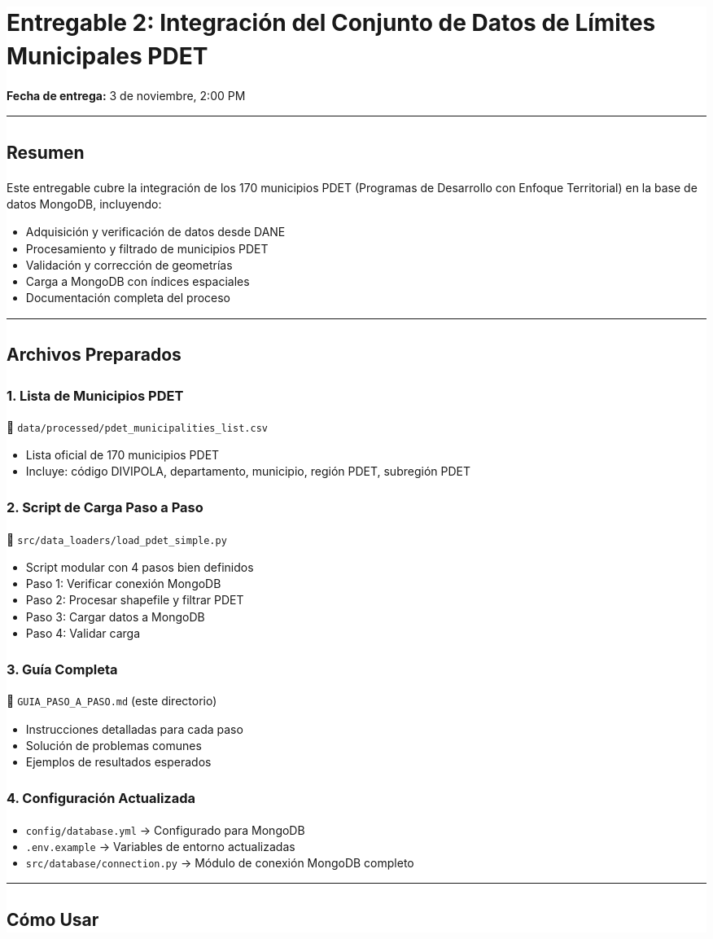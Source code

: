 # Entregable 2: Integración del Conjunto de Datos de Límites Municipales PDET

**Fecha de entrega:** 3 de noviembre, 2:00 PM

---

## Resumen

Este entregable cubre la integración de los 170 municipios PDET (Programas de Desarrollo con Enfoque Territorial) en la base de datos MongoDB, incluyendo:

- Adquisición y verificación de datos desde DANE
- Procesamiento y filtrado de municipios PDET
- Validación y corrección de geometrías
- Carga a MongoDB con índices espaciales
- Documentación completa del proceso

---

## Archivos Preparados

### 1. **Lista de Municipios PDET**
📁 `data/processed/pdet_municipalities_list.csv`
- Lista oficial de 170 municipios PDET
- Incluye: código DIVIPOLA, departamento, municipio, región PDET, subregión PDET

### 2. **Script de Carga Paso a Paso**
📁 `src/data_loaders/load_pdet_simple.py`
- Script modular con 4 pasos bien definidos
- Paso 1: Verificar conexión MongoDB
- Paso 2: Procesar shapefile y filtrar PDET
- Paso 3: Cargar datos a MongoDB
- Paso 4: Validar carga

### 3. **Guía Completa**
📁 `GUIA_PASO_A_PASO.md` (este directorio)
- Instrucciones detalladas para cada paso
- Solución de problemas comunes
- Ejemplos de resultados esperados

### 4. **Configuración Actualizada**
- `config/database.yml` → Configurado para MongoDB
- `.env.example` → Variables de entorno actualizadas
- `src/database/connection.py` → Módulo de conexión MongoDB completo

---

## Cómo Usar
